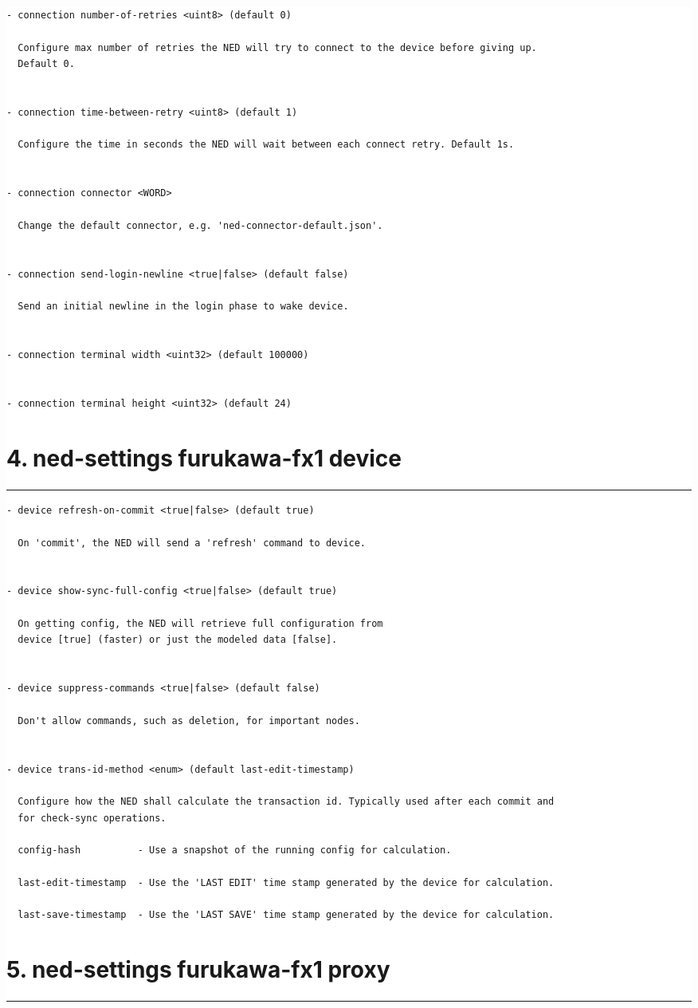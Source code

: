 
    - connection number-of-retries <uint8> (default 0)

      Configure max number of retries the NED will try to connect to the device before giving up.
      Default 0.


    - connection time-between-retry <uint8> (default 1)

      Configure the time in seconds the NED will wait between each connect retry. Default 1s.


    - connection connector <WORD>

      Change the default connector, e.g. 'ned-connector-default.json'.


    - connection send-login-newline <true|false> (default false)

      Send an initial newline in the login phase to wake device.


    - connection terminal width <uint32> (default 100000)


    - connection terminal height <uint32> (default 24)


# 4. ned-settings furukawa-fx1 device
-------------------------------------


    - device refresh-on-commit <true|false> (default true)

      On 'commit', the NED will send a 'refresh' command to device.


    - device show-sync-full-config <true|false> (default true)

      On getting config, the NED will retrieve full configuration from
      device [true] (faster) or just the modeled data [false].


    - device suppress-commands <true|false> (default false)

      Don't allow commands, such as deletion, for important nodes.


    - device trans-id-method <enum> (default last-edit-timestamp)

      Configure how the NED shall calculate the transaction id. Typically used after each commit and
      for check-sync operations.

      config-hash          - Use a snapshot of the running config for calculation.

      last-edit-timestamp  - Use the 'LAST EDIT' time stamp generated by the device for calculation.

      last-save-timestamp  - Use the 'LAST SAVE' time stamp generated by the device for calculation.


# 5. ned-settings furukawa-fx1 proxy
------------------------------------
